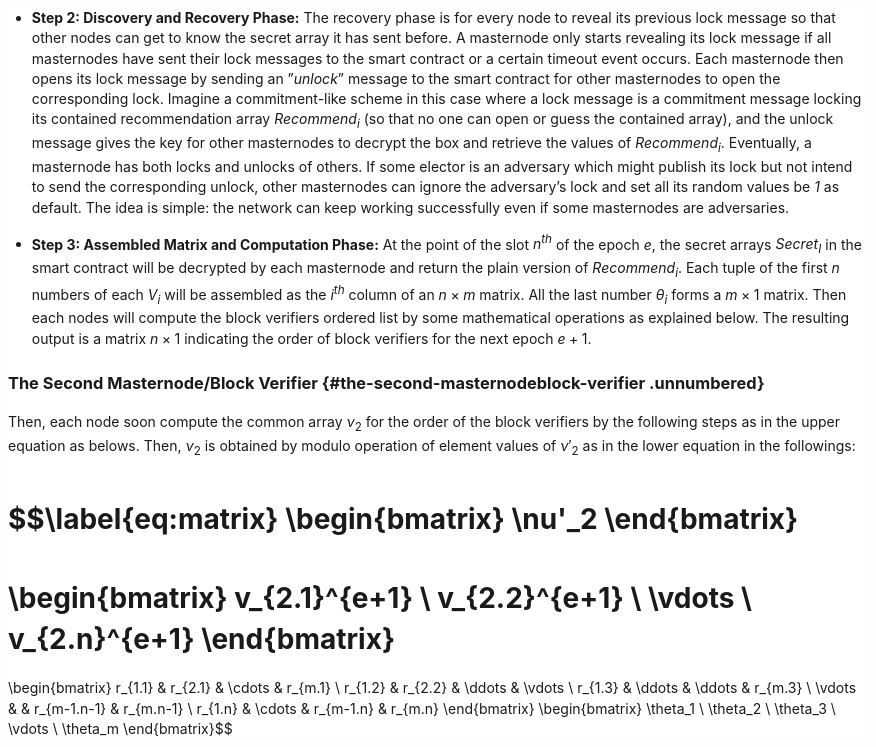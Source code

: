 -   **Step 2: Discovery and Recovery Phase:** The recovery phase is for every node to reveal its previous lock message so that other nodes can get to know the secret array it has sent before. A masternode only starts revealing its lock message if all masternodes have sent their lock messages to the smart contract or a certain timeout event occurs. Each masternode then opens its lock message by sending an ”*unlock*” message to the smart contract for other masternodes to open the corresponding lock. Imagine a commitment-like scheme in this case where a lock message is a commitment message locking its contained recommendation array $Recommend_i$ (so that no one can open or guess the contained array), and the unlock message gives the key for other masternodes to decrypt the box and retrieve the values of $Recommend_i$. Eventually, a masternode has both locks and unlocks of others. If some elector is an adversary which might publish its lock but not intend to send the corresponding unlock, other masternodes can ignore the adversary’s lock and set all its random values be *1* as default. The idea is simple: the network can keep working successfully even if some masternodes are adversaries.

-   **Step 3: Assembled Matrix and Computation Phase:** At the point of
    the slot $n^{th}$ of the epoch $e$, the secret arrays $Secret_I$ in
    the smart contract will be decrypted by each masternode and return
    the plain version of $Recommend_i$. Each tuple of the first $n$
    numbers of each $V_i$ will be assembled as the $i^{th}$ column of an
    $n \times m$ matrix. All the last number $\theta_i$ forms a
    $m\times 1$ matrix. Then each nodes will compute the block verifiers
    ordered list by some mathematical operations as explained below. The
    resulting output is a matrix $n \times 1$ indicating the order of
    block verifiers for the next epoch $e+1$.

### The Second Masternode/Block Verifier {#the-second-masternodeblock-verifier .unnumbered}

Then, each node soon compute the common array $\nu_2$ for the order of
the block verifiers by the following steps as in the upper equation as belows.
Then, $\nu_2$ is obtained by modulo operation of element values of
$\nu'_2$ as in the lower equation in the followings:

$$\label{eq:matrix}
\begin{bmatrix} \nu'_2
\end{bmatrix}
=
\begin{bmatrix}
v_{2.1}^{e+1} \\
v_{2.2}^{e+1} \\
\vdots \\
v_{2.n}^{e+1}
\end{bmatrix}
=
\begin{bmatrix}
r_{1.1}  & r_{2.1}            & \cdots  & r_{m.1}  \\
r_{1.2}     & r_{2.2}       & \ddots  & \vdots   \\
r_{1.3}      &  \ddots   & \ddots  & r_{m.3}  \\
\vdots  &              & r_{m-1.n-1}  & r_{m.n-1}  \\
r_{1.n}      & \cdots      & r_{m-1.n}      & r_{m.n}
\end{bmatrix}
\begin{bmatrix}
\theta_1  \\
\theta_2  \\
\theta_3 \\
\vdots  \\
\theta_m
\end{bmatrix}$$
